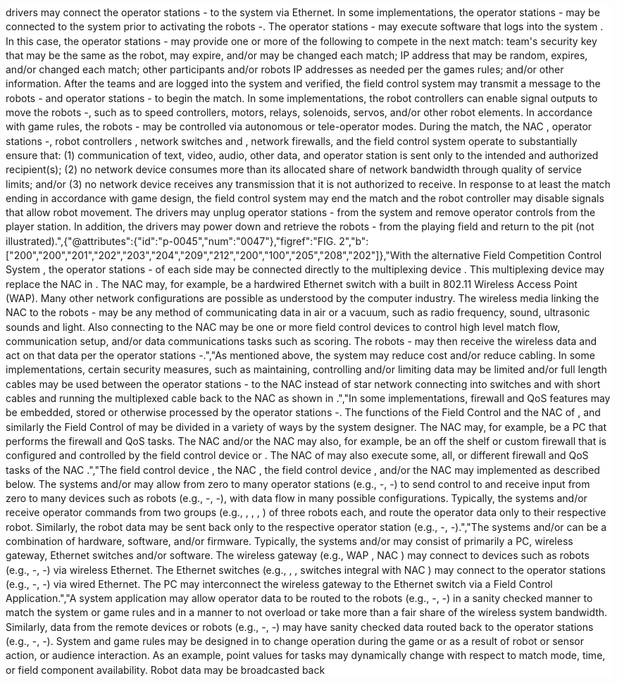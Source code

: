 drivers may connect the operator stations - to the system  via Ethernet. In some implementations, the operator stations - may be connected to the system  prior to activating the robots -. The operator stations - may execute software that logs into the system . In this case, the operator stations - may provide one or more of the following to compete in the next match: team's security key that may be the same as the robot, may expire, and\/or may be changed each match; IP address that may be random, expires, and\/or changed each match; other participants and\/or robots IP addresses as needed per the games rules; and\/or other information. After the teams  and  are logged into the system  and verified, the field control system  may transmit a message to the robots - and operator stations - to begin the match. In some implementations, the robot controllers  can enable signal outputs to move the robots -, such as to speed controllers, motors, relays, solenoids, servos, and\/or other robot elements. In accordance with game rules, the robots - may be controlled via autonomous or tele-operator modes. During the match, the NAC , operator stations -, robot controllers , network switches  and , network firewalls, and the field control system  operate to substantially ensure that: (1) communication of text, video, audio, other data, and operator station is sent only to the intended and authorized recipient(s); (2) no network device consumes more than its allocated share of network bandwidth through quality of service limits; and\/or (3) no network device receives any transmission that it is not authorized to receive. In response to at least the match ending in accordance with game design, the field control system  may end the match and the robot controller  may disable signals that allow robot movement. The drivers may unplug operator stations - from the system  and remove operator controls from the player station. In addition, the drivers may power down and retrieve the robots - from the playing field  and return to the pit (not illustrated).",{"@attributes":{"id":"p-0045","num":"0047"},"figref":"FIG. 2","b":["200","200","201","202","203","204","209","212","200","100","205","208","202"]},"With the alternative Field Competition Control System , the operator stations - of each side may be connected directly to the multiplexing device . This multiplexing device  may replace the NAC  in . The NAC  may, for example, be a hardwired Ethernet switch with a built in 802.11 Wireless Access Point (WAP). Many other network configurations are possible as understood by the computer industry. The wireless media linking the NAC  to the robots - may be any method of communicating data in air or a vacuum, such as radio frequency, sound, ultrasonic sounds and light. Also connecting to the NAC  may be one or more field control devices  to control high level match flow, communication setup, and\/or data communications tasks such as scoring. The robots - may then receive the wireless data and act on that data per the operator stations -.","As mentioned above, the system  may reduce cost and\/or reduce cabling. In some implementations, certain security measures, such as maintaining, controlling and\/or limiting data may be limited and\/or full length cables may be used between the operator stations - to the NAC  instead of star network connecting into switches  and  with short cables and running the multiplexed cable back to the NAC  as shown in .","In some implementations, firewall and QoS features may be embedded, stored or otherwise processed by the operator stations -. The functions of the Field Control  and the NAC  of , and similarly the Field Control  of  may be divided in a variety of ways by the system designer. The NAC  may, for example, be a PC that performs the firewall and QoS tasks. The NAC  and\/or the NAC  may also, for example, be an off the shelf or custom firewall that is configured and controlled by the field control device  or . The NAC  of  may also execute some, all, or different firewall and QoS tasks of the NAC .","The field control device , the NAC , the field control device , and\/or the NAC  may implemented as described below. The systems  and\/or  may allow from zero to many operator stations (e.g., -, -) to send control to and receive input from zero to many devices such as robots (e.g., -, -), with data flow in many possible configurations. Typically, the systems  and\/or  receive operator commands from two groups (e.g., , , , ) of three robots each, and route the operator data only to their respective robot. Similarly, the robot data may be sent back only to the respective operator station (e.g., -, -).","The systems  and\/or  can be a combination of hardware, software, and\/or firmware. Typically, the systems  and\/or  may consist of primarily a PC, wireless gateway, Ethernet switches and\/or software. The wireless gateway (e.g., WAP , NAC ) may connect to devices such as robots (e.g., -, -) via wireless Ethernet. The Ethernet switches (e.g., , , switches integral with NAC ) may connect to the operator stations (e.g., -, -) via wired Ethernet. The PC may interconnect the wireless gateway to the Ethernet switch via a Field Control Application.","A system application may allow operator data to be routed to the robots (e.g., -, -) in a sanity checked manner to match the system or game rules and in a manner to not overload or take more than a fair share of the wireless system bandwidth. Similarly, data from the remote devices or robots (e.g., -, -) may have sanity checked data routed back to the operator stations (e.g., -, -). System and game rules may be designed in to change operation during the game or as a result of robot or sensor action, or audience interaction. As an example, point values for tasks may dynamically change with respect to match mode, time, or field component availability. Robot data may be broadcasted back